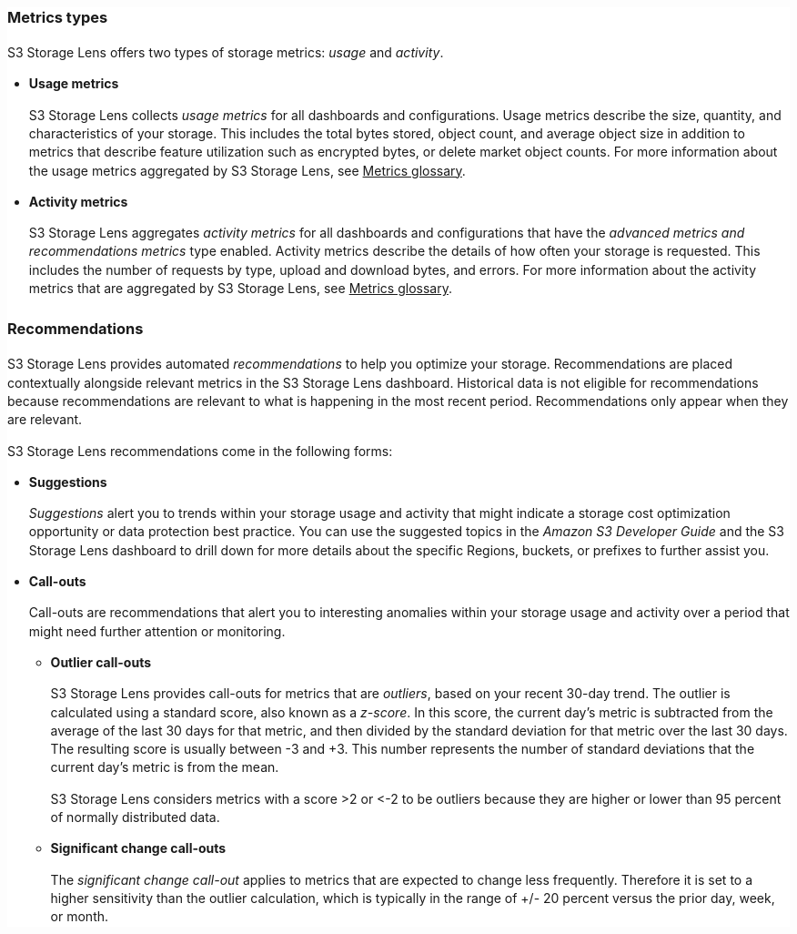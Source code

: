 ### Metrics types<a name="storage_lens_basics_metrics_types"></a>

S3 Storage Lens offers two types of storage metrics: *usage* and *activity*\.
+ **Usage metrics**

  S3 Storage Lens collects *usage metrics* for all dashboards and configurations\. Usage metrics describe the size, quantity, and characteristics of your storage\. This includes the total bytes stored, object count, and average object size in addition to metrics that describe feature utilization such as encrypted bytes, or delete market object counts\. For more information about the usage metrics aggregated by S3 Storage Lens, see [Metrics glossary](https://docs.aws.amazon.com/AmazonS3/latest/dev/storage_lens_metrics_glossary.html)\.
+ **Activity metrics**

  S3 Storage Lens aggregates *activity metrics* for all dashboards and configurations that have the *advanced metrics and recommendations metrics* type enabled\. Activity metrics describe the details of how often your storage is requested\. This includes the number of requests by type, upload and download bytes, and errors\. For more information about the activity metrics that are aggregated by S3 Storage Lens, see [Metrics glossary](https://docs.aws.amazon.com/AmazonS3/latest/dev/storage_lens_metrics_glossary.html)\.

### Recommendations<a name="storage_lens_basics_recommendations"></a>

S3 Storage Lens provides automated *recommendations* to help you optimize your storage\. Recommendations are placed contextually alongside relevant metrics in the S3 Storage Lens dashboard\. Historical data is not eligible for recommendations because recommendations are relevant to what is happening in the most recent period\. Recommendations only appear when they are relevant\.

S3 Storage Lens recommendations come in the following forms:
+ **Suggestions**

  *Suggestions* alert you to trends within your storage usage and activity that might indicate a storage cost optimization opportunity or data protection best practice\. You can use the suggested topics in the *Amazon S3 Developer Guide* and the S3 Storage Lens dashboard to drill down for more details about the specific Regions, buckets, or prefixes to further assist you\.
+ **Call\-outs**

  Call\-outs are recommendations that alert you to interesting anomalies within your storage usage and activity over a period that might need further attention or monitoring\.
  + **Outlier call\-outs**

    S3 Storage Lens provides call\-outs for metrics that are *outliers*, based on your recent 30\-day trend\. The outlier is calculated using a standard score, also known as a *z\-score*\. In this score, the current day’s metric is subtracted from the average of the last 30 days for that metric, and then divided by the standard deviation for that metric over the last 30 days\. The resulting score is usually between \-3 and \+3\. This number represents the number of standard deviations that the current day’s metric is from the mean\. 

    S3 Storage Lens considers metrics with a score >2 or <\-2 to be outliers because they are higher or lower than 95 percent of normally distributed data\. 
  + **Significant change call\-outs**

    The *significant change call\-out* applies to metrics that are expected to change less frequently\. Therefore it is set to a higher sensitivity than the outlier calculation, which is typically in the range of \+/\- 20 percent versus the prior day, week, or month\.
